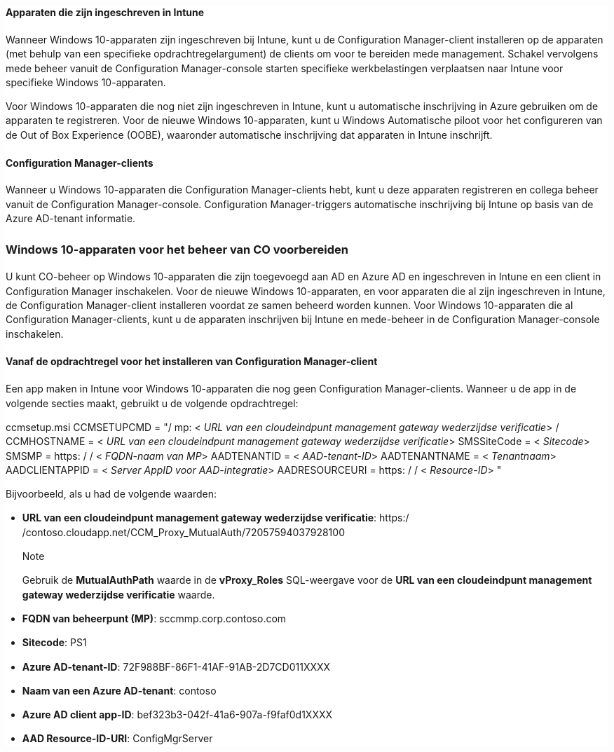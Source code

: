 #### <a name="devices-enrolled-in-intune"></a>Apparaten die zijn ingeschreven in Intune  
Wanneer Windows 10-apparaten zijn ingeschreven bij Intune, kunt u de Configuration Manager-client installeren op de apparaten (met behulp van een specifieke opdrachtregelargument) de clients om voor te bereiden mede management. Schakel vervolgens mede beheer vanuit de Configuration Manager-console starten specifieke werkbelastingen verplaatsen naar Intune voor specifieke Windows 10-apparaten.  

Voor Windows 10-apparaten die nog niet zijn ingeschreven in Intune, kunt u automatische inschrijving in Azure gebruiken om de apparaten te registreren. Voor de nieuwe Windows 10-apparaten, kunt u Windows Automatische piloot voor het configureren van de Out of Box Experience (OOBE), waaronder automatische inschrijving dat apparaten in Intune inschrijft.  

#### <a name="configuration-manager-clients"></a>Configuration Manager-clients
Wanneer u Windows 10-apparaten die Configuration Manager-clients hebt, kunt u deze apparaten registreren en collega beheer vanuit de Configuration Manager-console. Configuration Manager-triggers automatische inschrijving bij Intune op basis van de Azure AD-tenant informatie.  

### <a name="prepare-windows-10-devices-for-co-management"></a>Windows 10-apparaten voor het beheer van CO voorbereiden
U kunt CO-beheer op Windows 10-apparaten die zijn toegevoegd aan AD en Azure AD en ingeschreven in Intune en een client in Configuration Manager inschakelen. Voor de nieuwe Windows 10-apparaten, en voor apparaten die al zijn ingeschreven in Intune, de Configuration Manager-client installeren voordat ze samen beheerd worden kunnen. Voor Windows 10-apparaten die al Configuration Manager-clients, kunt u de apparaten inschrijven bij Intune en mede-beheer in de Configuration Manager-console inschakelen.

#### <a name="command-line-to-install-configuration-manager-client"></a>Vanaf de opdrachtregel voor het installeren van Configuration Manager-client
Een app maken in Intune voor Windows 10-apparaten die nog geen Configuration Manager-clients. Wanneer u de app in de volgende secties maakt, gebruikt u de volgende opdrachtregel:

ccmsetup.msi CCMSETUPCMD = "/ mp: &#60; *URL van een cloudeindpunt management gateway wederzijdse verificatie*&#62; / CCMHOSTNAME = &#60; *URL van een cloudeindpunt management gateway wederzijdse verificatie*&#62; SMSSiteCode = &#60; *Sitecode*&#62; SMSMP = https: &#47; / &#60; *FQDN-naam van MP*&#62; AADTENANTID = &#60; *AAD-tenant-ID*&#62; AADTENANTNAME = &#60; *Tenantnaam*&#62; AADCLIENTAPPID = &#60; *Server AppID voor AAD-integratie*&#62; AADRESOURCEURI = https: &#47; / &#60; *Resource-ID*&#62; "

Bijvoorbeeld, als u had de volgende waarden:

- **URL van een cloudeindpunt management gateway wederzijdse verificatie**: https:/ &#47;contoso.cloudapp.net/CCM_Proxy_MutualAuth/72057594037928100    

   >[!Note]    
   >Gebruik de **MutualAuthPath** waarde in de **vProxy_Roles** SQL-weergave voor de **URL van een cloudeindpunt management gateway wederzijdse verificatie** waarde.

- **FQDN van beheerpunt (MP)**: sccmmp.corp.contoso.com    
- **Sitecode**: PS1    
- **Azure AD-tenant-ID**: 72F988BF-86F1-41AF-91AB-2D7CD011XXXX    
- **Naam van een Azure AD-tenant**: contoso    
- **Azure AD client app-ID**: bef323b3-042f-41a6-907a-f9faf0d1XXXX     
- **AAD Resource-ID-URI**: ConfigMgrServer    
